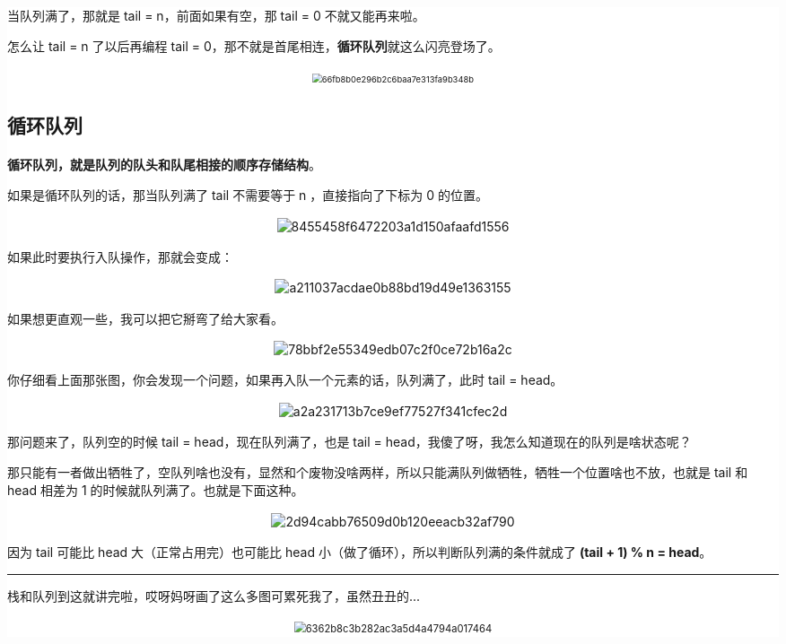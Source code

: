 当队列满了，那就是 tail = n，前面如果有空，那 tail = 0 不就又能再来啦。

怎么让 tail = n 了以后再编程 tail = 0，那不就是首尾相连，**循环队列**就这么闪亮登场了。

<div align=center>

<img src="https://gitee.com/codegoudan/codegoudanIMG/raw/master/202201/20220102_161112325_0.jpg" alt="66fb8b0e296b2c6baa7e313fa9b348b" style="zoom:67%;" />

</div>



## 循环队列

**循环队列，就是队列的队头和队尾相接的顺序存储结构**。

如果是循环队列的话，那当队列满了 tail 不需要等于 n ，直接指向了下标为 0 的位置。

<div align=center>

![8455458f6472203a1d150afaafd1556](https://gitee.com/codegoudan/codegoudanIMG/raw/master/202201/20220102_161137804_0.jpg)

</div>

如果此时要执行入队操作，那就会变成：

<div align=center>

![a211037acdae0b88bd19d49e1363155](https://gitee.com/codegoudan/codegoudanIMG/raw/master/202201/20220102_161150734_0.jpg)

</div>

如果想更直观一些，我可以把它掰弯了给大家看。

<div align=center>

![78bbf2e55349edb07c2f0ce72b16a2c](https://gitee.com/codegoudan/codegoudanIMG/raw/master/202201/20220102_161202610_0.jpg)

</div>

你仔细看上面那张图，你会发现一个问题，如果再入队一个元素的话，队列满了，此时 tail = head。

<div align=center>

![a2a231713b7ce9ef77527f341cfec2d](https://gitee.com/codegoudan/codegoudanIMG/raw/master/202201/20220102_161227541_0.jpg)

</div>

那问题来了，队列空的时候 tail = head，现在队列满了，也是 tail = head，我傻了呀，我怎么知道现在的队列是啥状态呢？

那只能有一者做出牺牲了，空队列啥也没有，显然和个废物没啥两样，所以只能满队列做牺牲，牺牲一个位置啥也不放，也就是 tail 和 head 相差为 1 的时候就队列满了。也就是下面这种。

<div align=center>

![2d94cabb76509d0b120eeacb32af790](https://gitee.com/codegoudan/codegoudanIMG/raw/master/202201/20220102_161243985_0.jpg)

</div>

因为 tail 可能比 head 大（正常占用完）也可能比 head 小（做了循环），所以判断队列满的条件就成了 **(tail + 1) % n = head**。



---

栈和队列到这就讲完啦，哎呀妈呀画了这么多图可累死我了，虽然丑丑的...

<div align=center>

<img src="https://gitee.com/codegoudan/codegoudanIMG/raw/master/202201/20220102_161319197_0.jpg" alt="6362b8c3b282ac3a5d4a4794a017464" style="zoom:80%;" />

</div>

